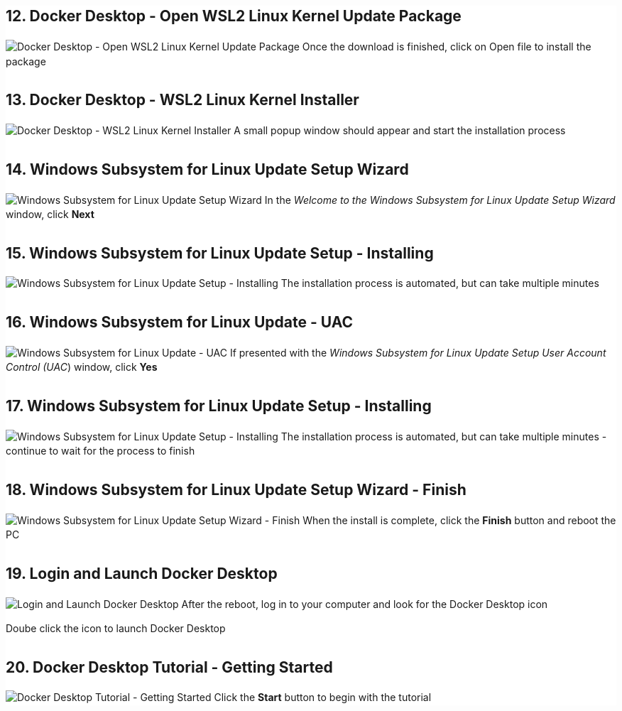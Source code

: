 ## 12. Docker Desktop - Open WSL2 Linux Kernel Update Package
![Docker Desktop - Open WSL2 Linux Kernel Update Package](steps-docker_installation_on_windows_10_pro_using_wsl_2_backend/step-11.png)
Once the download is finished, click on Open file to install the package

## 13. Docker Desktop - WSL2 Linux Kernel Installer
![Docker Desktop - WSL2 Linux Kernel Installer](steps-docker_installation_on_windows_10_pro_using_wsl_2_backend/step-12.png)
A small popup window should appear and start the installation process

## 14. Windows Subsystem for Linux Update Setup Wizard
![Windows Subsystem for Linux Update Setup Wizard](steps-docker_installation_on_windows_10_pro_using_wsl_2_backend/step-13.png)
In the *Welcome to the Windows Subsystem for Linux Update Setup Wizard* window, click **Next**

## 15. Windows Subsystem for Linux Update Setup - Installing
![Windows Subsystem for Linux Update Setup - Installing](steps-docker_installation_on_windows_10_pro_using_wsl_2_backend/step-14.png)
The installation process is automated, but can take multiple minutes

## 16. Windows Subsystem for Linux Update - UAC
![Windows Subsystem for Linux Update - UAC](steps-docker_installation_on_windows_10_pro_using_wsl_2_backend/step-15.png)
If presented with the *Windows Subsystem for Linux Update Setup User Account Control (UAC*) window, click **Yes**

## 17. Windows Subsystem for Linux Update Setup - Installing
![Windows Subsystem for Linux Update Setup - Installing](steps-docker_installation_on_windows_10_pro_using_wsl_2_backend/step-16.png)
The installation process is automated, but can take multiple minutes - continue to wait for the process to finish

## 18. Windows Subsystem for Linux Update Setup Wizard - Finish
![Windows Subsystem for Linux Update Setup Wizard - Finish](steps-docker_installation_on_windows_10_pro_using_wsl_2_backend/step-17.png)
When the install is complete, click the **Finish** button and reboot the PC

## 19. Login and Launch Docker Desktop
![Login and Launch Docker Desktop](steps-docker_installation_on_windows_10_pro_using_wsl_2_backend/step-18.png)
After the reboot, log in to your computer and look for the Docker Desktop icon

Doube click the icon to launch Docker Desktop

## 20. Docker Desktop Tutorial - Getting Started
![Docker Desktop Tutorial - Getting Started](steps-docker_installation_on_windows_10_pro_using_wsl_2_backend/step-19.png)
Click the **Start** button to begin with the tutorial
